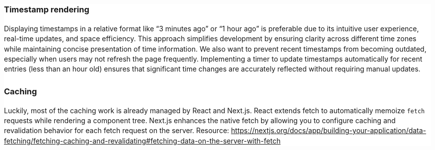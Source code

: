 ### Timestamp rendering

Displaying timestamps in a relative format like “3 minutes ago” or “1 hour ago” is preferable due to its intuitive user experience, real-time updates, and space efficiency. This approach simplifies development by ensuring clarity across different time zones while maintaining concise presentation of time information.
We also want to prevent recent timestamps from becoming outdated, especially when users may not refresh the page frequently. Implementing a timer to update timestamps automatically for recent entries (less than an hour old) ensures that significant time changes are accurately reflected without requiring manual updates.

### Caching

Luckily, most of the caching work is already managed by React and Next.js. React extends fetch to automatically memoize `fetch` requests while rendering a component tree. Next.js enhances the native fetch by allowing you to configure caching and revalidation behavior for each fetch request on the server.
Resource: <https://nextjs.org/docs/app/building-your-application/data-fetching/fetching-caching-and-revalidating#fetching-data-on-the-server-with-fetch>

